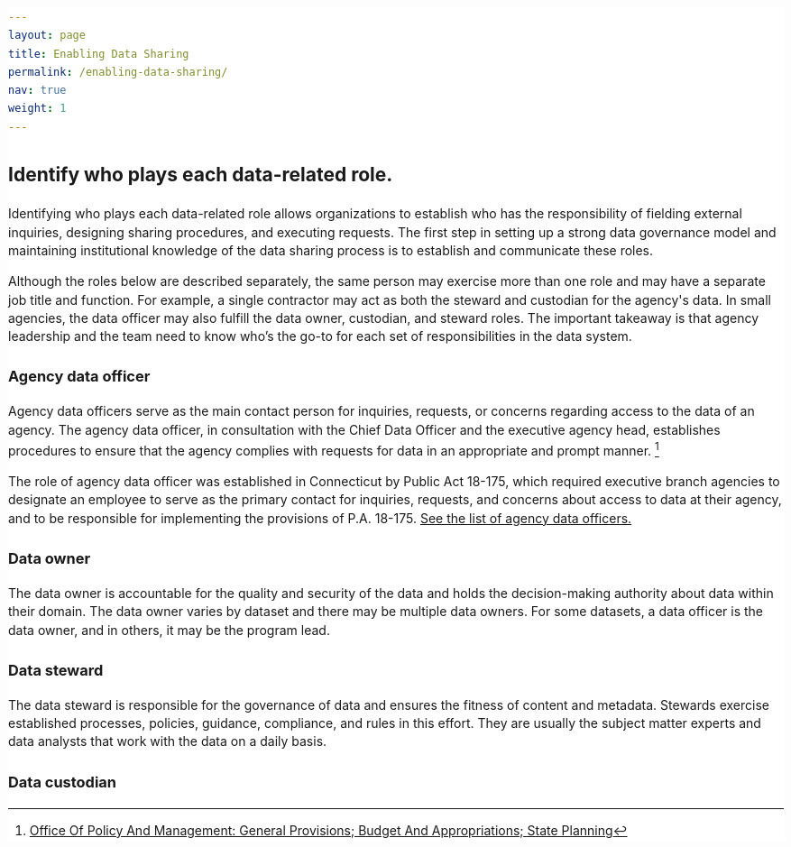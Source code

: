 ```yaml
---
layout: page
title: Enabling Data Sharing
permalink: /enabling-data-sharing/
nav: true
weight: 1
---
```


## Identify who plays each data-related role.

Identifying who plays each data-related role allows organizations to establish who has the responsibility of fielding external inquiries, designing sharing procedures, and executing requests. The first step in setting up a strong data governance model and maintaining institutional knowledge of the data sharing process is to establish and communicate these roles.

Although the roles below are described separately, the same person may exercise more than one role and may have a separate job title and function. For example, a single contractor may act as both the steward and custodian for the agency's data. In small agencies, the data officer may also fulfill the data owner, custodian, and steward roles. The important takeaway is that agency leadership and the team need to know who’s the go-to for each set of responsibilities in the data system.

### Agency data officer

Agency data officers serve as the main contact person for inquiries, requests, or concerns regarding access to the data of an agency. The agency data officer, in consultation with the Chief Data Officer and the executive agency head, establishes procedures to ensure that the agency complies with requests for data in an appropriate and prompt manner. [^1]

The role of agency data officer was established in Connecticut by Public Act 18-175, which required executive branch agencies to designate an employee to serve as the primary contact for inquiries, requests, and concerns about access to data at their agency, and to be responsible for implementing the provisions of P.A. 18-175. [See the list of agency data officers.](https://data.ct.gov/Government/Agency-Data-Officers/ti3z-strx)

### Data owner 

The data owner is accountable for the quality and security of the data and holds the decision-making authority about data within their domain. The data owner varies by dataset and there may be multiple data owners. For some datasets, a data officer is the data owner, and in others, it may be the program lead.

### Data steward 

The data steward is responsible for the governance of data and ensures the fitness of content and metadata. Stewards exercise established processes, policies, guidance, compliance, and rules in this effort. They are usually the subject matter experts and data analysts that work with the data on a daily basis.

### Data custodian 


[^1]: [Office Of Policy And Management: General Provisions; Budget And Appropriations; State Planning](https://www.cga.ct.gov/current/pub/chap_050.htm#sec_4-67p)
[^2]: [Racial bias in a medical algorithm favors white patients over sicker black patients](https://www.washingtonpost.com/health/2019/10/24/racial-bias-medical-algorithm-favors-white-patients-over-sicker-black-patients/), The Washington Post, 2019